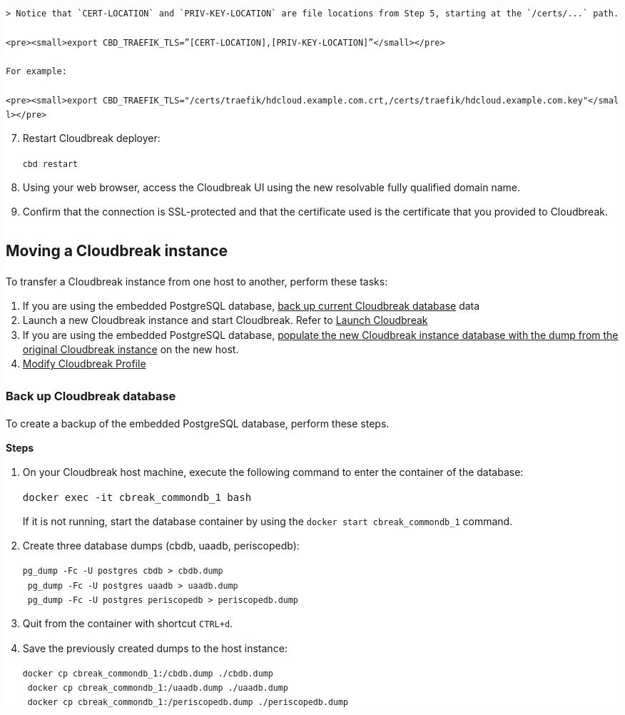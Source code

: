     > Notice that `CERT-LOCATION` and `PRIV-KEY-LOCATION` are file locations from Step 5, starting at the `/certs/...` path.

    <pre><small>export CBD_TRAEFIK_TLS=”[CERT-LOCATION],[PRIV-KEY-LOCATION]”</small></pre>
    
    For example:

    <pre><small>export CBD_TRAEFIK_TLS="/certs/traefik/hdcloud.example.com.crt,/certs/traefik/hdcloud.example.com.key"</small></pre>
    
7. Restart Cloudbreak deployer:

    <pre><small>cbd restart</small></pre>
    
8. Using your web browser, access the Cloudbreak UI using the new resolvable fully qualified domain name.

9. Confirm that the connection is SSL-protected and that the certificate used is the certificate that you provided to Cloudbreak.


## Moving a Cloudbreak instance

To transfer a Cloudbreak instance from one host to another, perform these tasks:

1. If you are using the embedded PostgreSQL database, [back up current Cloudbreak database](#back-up-cloudbreak-database) data  
2. Launch a new Cloudbreak instance and start Cloudbreak. Refer to [Launch Cloudbreak](https://hortonworks.github.io/cloudbreak-documentation/latest/)   
3. If you are using the embedded PostgreSQL database, [populate the new Cloudbreak instance database with the dump from the original Cloudbreak instance](#populate-database-with-dump-from-original-cloudbreak-instance) on the new host.  
4. [Modify Cloudbreak Profile](#modify-cloudbreak-profile)  


### Back up Cloudbreak database 

To create a backup of the embedded PostgreSQL database, perform these steps.

**Steps** 

1. On your Cloudbreak host machine, execute the following  command to enter the container of the database:

    <pre>docker exec -it cbreak_commondb_1 bash</pre> 
    If it is not running, start the database container by using the `docker start cbreak_commondb_1` command.

3. Create three database dumps (cbdb, uaadb, periscopedb):  

    <pre><small>pg_dump -Fc -U postgres cbdb > cbdb.dump
    pg_dump -Fc -U postgres uaadb > uaadb.dump
    pg_dump -Fc -U postgres periscopedb > periscopedb.dump</small></pre>
                
4. Quit from the container with shortcut `CTRL+d`.

5. Save the previously created dumps to the host instance:               

    <pre><small>docker cp cbreak_commondb_1:/cbdb.dump ./cbdb.dump
    docker cp cbreak_commondb_1:/uaadb.dump ./uaadb.dump
    docker cp cbreak_commondb_1:/periscopedb.dump ./periscopedb.dump</small></pre>


[comment]: <> (TO-DO: Do you mean that this needs to be executed in the deployment directory? Or?)
[comment]: <> (TO-DO: The info below is explained in a way that is confusing. Can you rephrase?) 
